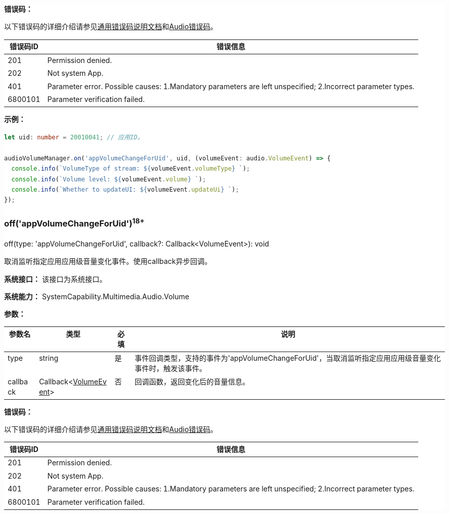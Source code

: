 **错误码：**

以下错误码的详细介绍请参见[通用错误码说明文档](../errorcode-universal.md)和[Audio错误码](errorcode-audio.md)。

| 错误码ID | 错误信息 |
| ------- | --------------------------------------------|
| 201 | Permission denied. |
| 202 | Not system App. |
| 401 | Parameter error. Possible causes: 1.Mandatory parameters are left unspecified; 2.Incorrect parameter types. |
| 6800101 | Parameter verification failed. |

**示例：**

```ts
let uid: number = 20010041; // 应用ID。

audioVolumeManager.on('appVolumeChangeForUid', uid, (volumeEvent: audio.VolumeEvent) => {
  console.info(`VolumeType of stream: ${volumeEvent.volumeType} `);
  console.info(`Volume level: ${volumeEvent.volume} `);
  console.info(`Whether to updateUI: ${volumeEvent.updateUi} `);
});
```

### off('appVolumeChangeForUid')<sup>18+</sup>

off(type: 'appVolumeChangeForUid', callback?: Callback\<VolumeEvent>): void

取消监听指定应用应用级音量变化事件。使用callback异步回调。

**系统接口：** 该接口为系统接口。

**系统能力：** SystemCapability.Multimedia.Audio.Volume

**参数：**

| 参数名   | 类型                                   | 必填 | 说明                                                         |
| -------- | -------------------------------------- | ---- | ------------------------------------------------------------ |
| type     | string | 是   | 事件回调类型，支持的事件为'appVolumeChangeForUid'，当取消监听指定应用应用级音量变化事件时，触发该事件。 |
| callback | Callback<[VolumeEvent](js-apis-audio.md#volumeevent9)> | 否   | 回调函数，返回变化后的音量信息。 |

**错误码：**

以下错误码的详细介绍请参见[通用错误码说明文档](../errorcode-universal.md)和[Audio错误码](errorcode-audio.md)。

| 错误码ID | 错误信息 |
| ------- | --------------------------------------------|
| 201 | Permission denied. |
| 202 | Not system App. |
| 401 | Parameter error. Possible causes: 1.Mandatory parameters are left unspecified; 2.Incorrect parameter types. |
| 6800101 | Parameter verification failed. |
